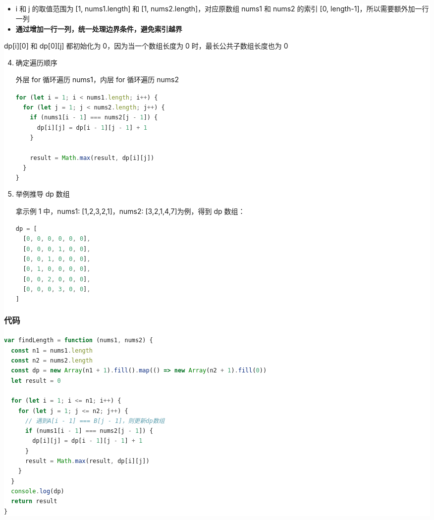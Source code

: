    - i 和 j 的取值范围为 [1, nums1.length] 和 [1, nums2.length]，对应原数组 nums1 和 nums2 的索引 [0, length-1]，所以需要额外加一行一列
   - **通过增加一行一列，统一处理边界条件，避免索引越界**

   dp[i][0] 和 dp[0][j] 都初始化为 0，因为当一个数组长度为 0 时，最长公共子数组长度也为 0

4. 确定遍历顺序

   外层 for 循环遍历 nums1，内层 for 循环遍历 nums2

   ```js
   for (let i = 1; i < nums1.length; i++) {
     for (let j = 1; j < nums2.length; j++) {
       if (nums1[i - 1] === nums2[j - 1]) {
         dp[i][j] = dp[i - 1][j - 1] + 1
       }

       result = Math.max(result, dp[i][j])
     }
   }
   ```

5. 举例推导 dp 数组

   拿示例 1 中，nums1: [1,2,3,2,1]，nums2: [3,2,1,4,7]为例，得到 dp 数组：

   ```js
   dp = [
     [0, 0, 0, 0, 0, 0],
     [0, 0, 0, 1, 0, 0],
     [0, 0, 1, 0, 0, 0],
     [0, 1, 0, 0, 0, 0],
     [0, 0, 2, 0, 0, 0],
     [0, 0, 0, 3, 0, 0],
   ]
   ```

### 代码

```js
var findLength = function (nums1, nums2) {
  const n1 = nums1.length
  const n2 = nums2.length
  const dp = new Array(n1 + 1).fill().map(() => new Array(n2 + 1).fill(0))
  let result = 0

  for (let i = 1; i <= n1; i++) {
    for (let j = 1; j <= n2; j++) {
      // 遇到A[i - 1] === B[j - 1]，则更新dp数组
      if (nums1[i - 1] === nums2[j - 1]) {
        dp[i][j] = dp[i - 1][j - 1] + 1
      }
      result = Math.max(result, dp[i][j])
    }
  }
  console.log(dp)
  return result
}
```
